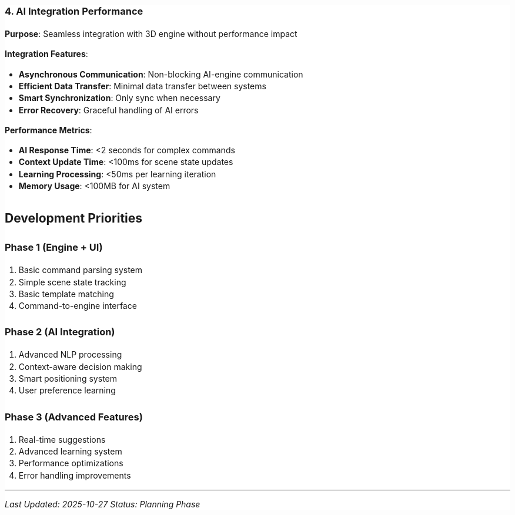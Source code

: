 ### **4. AI Integration Performance**
**Purpose**: Seamless integration with 3D engine without performance impact

**Integration Features**:
- **Asynchronous Communication**: Non-blocking AI-engine communication
- **Efficient Data Transfer**: Minimal data transfer between systems
- **Smart Synchronization**: Only sync when necessary
- **Error Recovery**: Graceful handling of AI errors

**Performance Metrics**:
- **AI Response Time**: <2 seconds for complex commands
- **Context Update Time**: <100ms for scene state updates
- **Learning Processing**: <50ms per learning iteration
- **Memory Usage**: <100MB for AI system

## **Development Priorities**

### **Phase 1 (Engine + UI)**
1. Basic command parsing system
2. Simple scene state tracking
3. Basic template matching
4. Command-to-engine interface

### **Phase 2 (AI Integration)**
1. Advanced NLP processing
2. Context-aware decision making
3. Smart positioning system
4. User preference learning

### **Phase 3 (Advanced Features)**
1. Real-time suggestions
2. Advanced learning system
3. Performance optimizations
4. Error handling improvements

---
*Last Updated: 2025-10-27*
*Status: Planning Phase*
